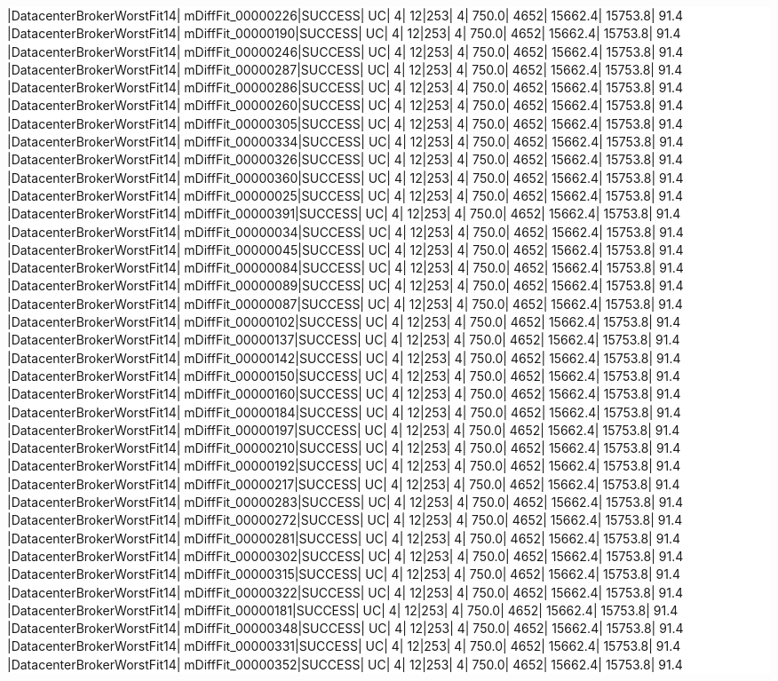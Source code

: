 |DatacenterBrokerWorstFit14|     mDiffFit_00000226|SUCCESS|    UC|   4|       12|253|        4|     750.0|       4652|  15662.4|   15753.8|    91.4
|DatacenterBrokerWorstFit14|     mDiffFit_00000190|SUCCESS|    UC|   4|       12|253|        4|     750.0|       4652|  15662.4|   15753.8|    91.4
|DatacenterBrokerWorstFit14|     mDiffFit_00000246|SUCCESS|    UC|   4|       12|253|        4|     750.0|       4652|  15662.4|   15753.8|    91.4
|DatacenterBrokerWorstFit14|     mDiffFit_00000287|SUCCESS|    UC|   4|       12|253|        4|     750.0|       4652|  15662.4|   15753.8|    91.4
|DatacenterBrokerWorstFit14|     mDiffFit_00000286|SUCCESS|    UC|   4|       12|253|        4|     750.0|       4652|  15662.4|   15753.8|    91.4
|DatacenterBrokerWorstFit14|     mDiffFit_00000260|SUCCESS|    UC|   4|       12|253|        4|     750.0|       4652|  15662.4|   15753.8|    91.4
|DatacenterBrokerWorstFit14|     mDiffFit_00000305|SUCCESS|    UC|   4|       12|253|        4|     750.0|       4652|  15662.4|   15753.8|    91.4
|DatacenterBrokerWorstFit14|     mDiffFit_00000334|SUCCESS|    UC|   4|       12|253|        4|     750.0|       4652|  15662.4|   15753.8|    91.4
|DatacenterBrokerWorstFit14|     mDiffFit_00000326|SUCCESS|    UC|   4|       12|253|        4|     750.0|       4652|  15662.4|   15753.8|    91.4
|DatacenterBrokerWorstFit14|     mDiffFit_00000360|SUCCESS|    UC|   4|       12|253|        4|     750.0|       4652|  15662.4|   15753.8|    91.4
|DatacenterBrokerWorstFit14|     mDiffFit_00000025|SUCCESS|    UC|   4|       12|253|        4|     750.0|       4652|  15662.4|   15753.8|    91.4
|DatacenterBrokerWorstFit14|     mDiffFit_00000391|SUCCESS|    UC|   4|       12|253|        4|     750.0|       4652|  15662.4|   15753.8|    91.4
|DatacenterBrokerWorstFit14|     mDiffFit_00000034|SUCCESS|    UC|   4|       12|253|        4|     750.0|       4652|  15662.4|   15753.8|    91.4
|DatacenterBrokerWorstFit14|     mDiffFit_00000045|SUCCESS|    UC|   4|       12|253|        4|     750.0|       4652|  15662.4|   15753.8|    91.4
|DatacenterBrokerWorstFit14|     mDiffFit_00000084|SUCCESS|    UC|   4|       12|253|        4|     750.0|       4652|  15662.4|   15753.8|    91.4
|DatacenterBrokerWorstFit14|     mDiffFit_00000089|SUCCESS|    UC|   4|       12|253|        4|     750.0|       4652|  15662.4|   15753.8|    91.4
|DatacenterBrokerWorstFit14|     mDiffFit_00000087|SUCCESS|    UC|   4|       12|253|        4|     750.0|       4652|  15662.4|   15753.8|    91.4
|DatacenterBrokerWorstFit14|     mDiffFit_00000102|SUCCESS|    UC|   4|       12|253|        4|     750.0|       4652|  15662.4|   15753.8|    91.4
|DatacenterBrokerWorstFit14|     mDiffFit_00000137|SUCCESS|    UC|   4|       12|253|        4|     750.0|       4652|  15662.4|   15753.8|    91.4
|DatacenterBrokerWorstFit14|     mDiffFit_00000142|SUCCESS|    UC|   4|       12|253|        4|     750.0|       4652|  15662.4|   15753.8|    91.4
|DatacenterBrokerWorstFit14|     mDiffFit_00000150|SUCCESS|    UC|   4|       12|253|        4|     750.0|       4652|  15662.4|   15753.8|    91.4
|DatacenterBrokerWorstFit14|     mDiffFit_00000160|SUCCESS|    UC|   4|       12|253|        4|     750.0|       4652|  15662.4|   15753.8|    91.4
|DatacenterBrokerWorstFit14|     mDiffFit_00000184|SUCCESS|    UC|   4|       12|253|        4|     750.0|       4652|  15662.4|   15753.8|    91.4
|DatacenterBrokerWorstFit14|     mDiffFit_00000197|SUCCESS|    UC|   4|       12|253|        4|     750.0|       4652|  15662.4|   15753.8|    91.4
|DatacenterBrokerWorstFit14|     mDiffFit_00000210|SUCCESS|    UC|   4|       12|253|        4|     750.0|       4652|  15662.4|   15753.8|    91.4
|DatacenterBrokerWorstFit14|     mDiffFit_00000192|SUCCESS|    UC|   4|       12|253|        4|     750.0|       4652|  15662.4|   15753.8|    91.4
|DatacenterBrokerWorstFit14|     mDiffFit_00000217|SUCCESS|    UC|   4|       12|253|        4|     750.0|       4652|  15662.4|   15753.8|    91.4
|DatacenterBrokerWorstFit14|     mDiffFit_00000283|SUCCESS|    UC|   4|       12|253|        4|     750.0|       4652|  15662.4|   15753.8|    91.4
|DatacenterBrokerWorstFit14|     mDiffFit_00000272|SUCCESS|    UC|   4|       12|253|        4|     750.0|       4652|  15662.4|   15753.8|    91.4
|DatacenterBrokerWorstFit14|     mDiffFit_00000281|SUCCESS|    UC|   4|       12|253|        4|     750.0|       4652|  15662.4|   15753.8|    91.4
|DatacenterBrokerWorstFit14|     mDiffFit_00000302|SUCCESS|    UC|   4|       12|253|        4|     750.0|       4652|  15662.4|   15753.8|    91.4
|DatacenterBrokerWorstFit14|     mDiffFit_00000315|SUCCESS|    UC|   4|       12|253|        4|     750.0|       4652|  15662.4|   15753.8|    91.4
|DatacenterBrokerWorstFit14|     mDiffFit_00000322|SUCCESS|    UC|   4|       12|253|        4|     750.0|       4652|  15662.4|   15753.8|    91.4
|DatacenterBrokerWorstFit14|     mDiffFit_00000181|SUCCESS|    UC|   4|       12|253|        4|     750.0|       4652|  15662.4|   15753.8|    91.4
|DatacenterBrokerWorstFit14|     mDiffFit_00000348|SUCCESS|    UC|   4|       12|253|        4|     750.0|       4652|  15662.4|   15753.8|    91.4
|DatacenterBrokerWorstFit14|     mDiffFit_00000331|SUCCESS|    UC|   4|       12|253|        4|     750.0|       4652|  15662.4|   15753.8|    91.4
|DatacenterBrokerWorstFit14|     mDiffFit_00000352|SUCCESS|    UC|   4|       12|253|        4|     750.0|       4652|  15662.4|   15753.8|    91.4